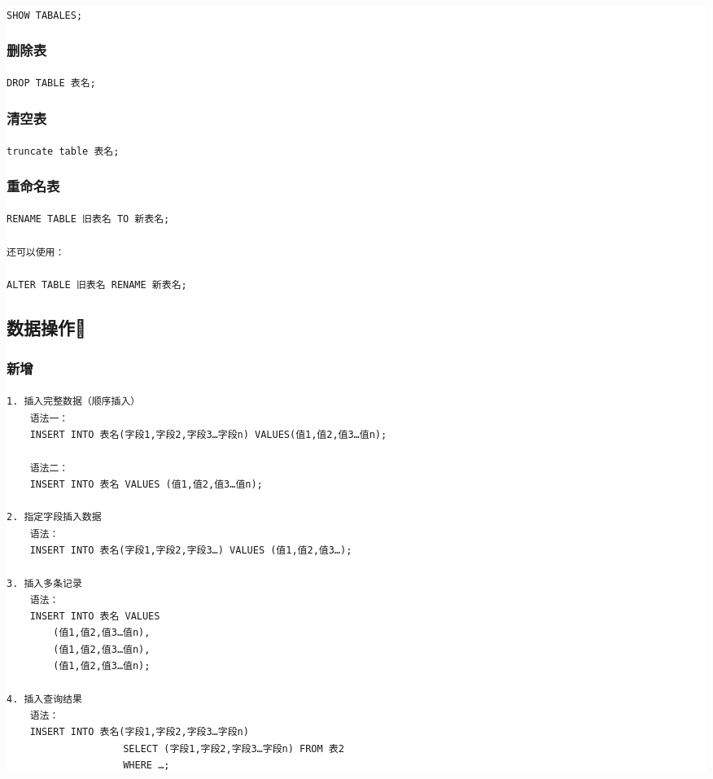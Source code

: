 ```
SHOW TABALES;
```

### 删除表

```
DROP TABLE 表名;
```

### 清空表

```
truncate table 表名;
```
### 重命名表

```
RENAME TABLE 旧表名 TO 新表名;
 
还可以使用：

ALTER TABLE 旧表名 RENAME 新表名;
```

## 数据操作:jack_o_lantern:

### 新增

```
1. 插入完整数据（顺序插入）
    语法一：
    INSERT INTO 表名(字段1,字段2,字段3…字段n) VALUES(值1,值2,值3…值n);

    语法二：
    INSERT INTO 表名 VALUES (值1,值2,值3…值n);

2. 指定字段插入数据
    语法：
    INSERT INTO 表名(字段1,字段2,字段3…) VALUES (值1,值2,值3…);

3. 插入多条记录
    语法：
    INSERT INTO 表名 VALUES
        (值1,值2,值3…值n),
        (值1,值2,值3…值n),
        (值1,值2,值3…值n);
        
4. 插入查询结果
    语法：
    INSERT INTO 表名(字段1,字段2,字段3…字段n) 
                    SELECT (字段1,字段2,字段3…字段n) FROM 表2
                    WHERE …;
```
